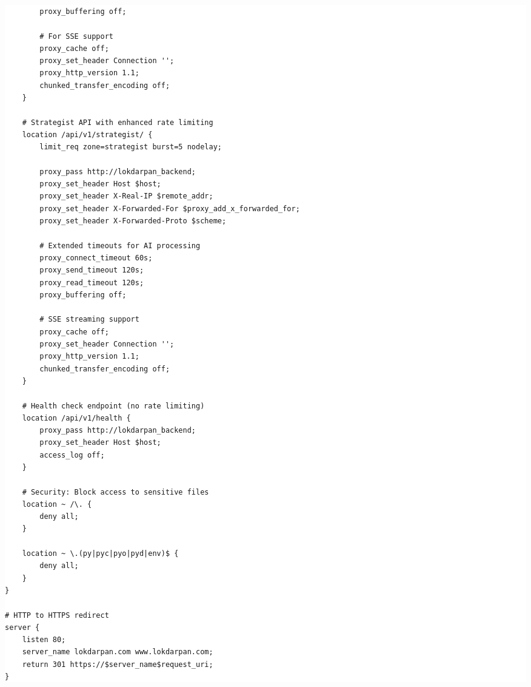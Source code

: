```nginx
        proxy_buffering off;
        
        # For SSE support
        proxy_cache off;
        proxy_set_header Connection '';
        proxy_http_version 1.1;
        chunked_transfer_encoding off;
    }

    # Strategist API with enhanced rate limiting
    location /api/v1/strategist/ {
        limit_req zone=strategist burst=5 nodelay;
        
        proxy_pass http://lokdarpan_backend;
        proxy_set_header Host $host;
        proxy_set_header X-Real-IP $remote_addr;
        proxy_set_header X-Forwarded-For $proxy_add_x_forwarded_for;
        proxy_set_header X-Forwarded-Proto $scheme;
        
        # Extended timeouts for AI processing
        proxy_connect_timeout 60s;
        proxy_send_timeout 120s;
        proxy_read_timeout 120s;
        proxy_buffering off;
        
        # SSE streaming support
        proxy_cache off;
        proxy_set_header Connection '';
        proxy_http_version 1.1;
        chunked_transfer_encoding off;
    }

    # Health check endpoint (no rate limiting)
    location /api/v1/health {
        proxy_pass http://lokdarpan_backend;
        proxy_set_header Host $host;
        access_log off;
    }

    # Security: Block access to sensitive files
    location ~ /\. {
        deny all;
    }
    
    location ~ \.(py|pyc|pyo|pyd|env)$ {
        deny all;
    }
}

# HTTP to HTTPS redirect
server {
    listen 80;
    server_name lokdarpan.com www.lokdarpan.com;
    return 301 https://$server_name$request_uri;
}
```
